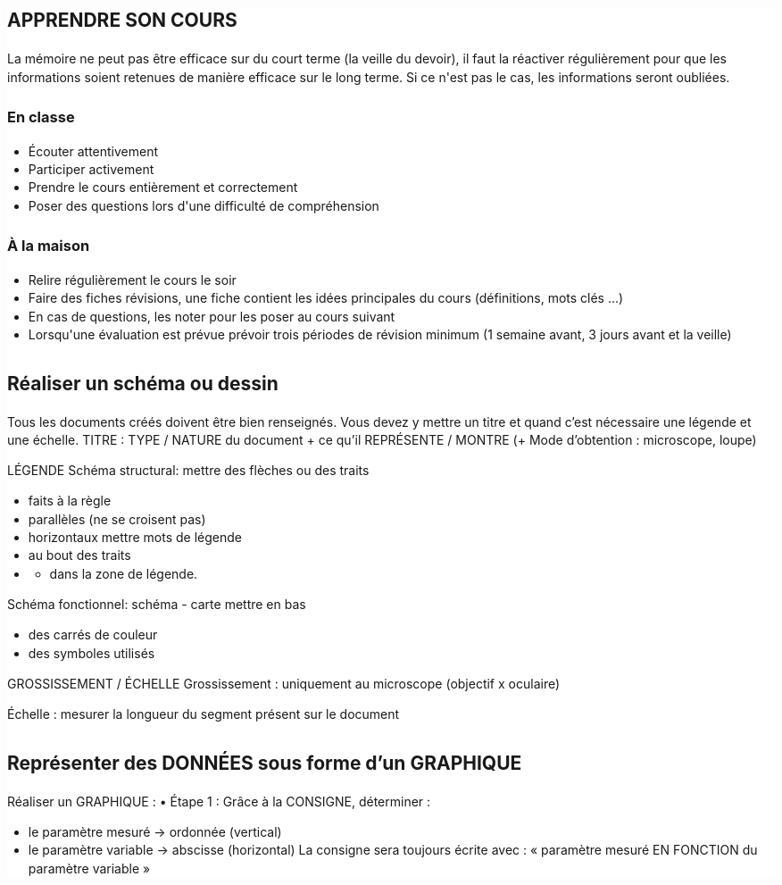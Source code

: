 ## APPRENDRE SON COURS
La mémoire ne peut pas être efficace sur du court terme (la veille du devoir), il faut la réactiver régulièrement pour que les informations soient retenues de manière efficace sur le long terme. Si ce n'est pas le cas, les informations seront oubliées.
### En classe
- Écouter attentivement
- Participer activement
- Prendre le cours entièrement et correctement
- Poser des questions lors d'une difficulté de compréhension

### À la maison
- Relire régulièrement le cours le soir 
- Faire des fiches révisions, une fiche contient les idées principales du cours (définitions, mots clés ...)
- En cas de questions, les noter pour les poser au cours suivant
- Lorsqu'une évaluation est prévue prévoir trois périodes de révision minimum (1 semaine avant, 3 jours avant et la veille)

## Réaliser un schéma ou dessin

Tous les documents créés doivent être bien renseignés. Vous devez y mettre un titre et quand c’est nécessaire une légende et une échelle.
TITRE :
TYPE / NATURE du document  + ce qu’il REPRÉSENTE / MONTRE
(+ Mode d’obtention : microscope, loupe)

LÉGENDE
Schéma structural:
mettre des flèches  ou des traits
- faits à la règle
- parallèles (ne se croisent pas)
- horizontaux 
mettre mots de légende
- au bout des traits
- - dans la zone de légende.


Schéma fonctionnel:
schéma - carte mettre en bas
- des carrés de couleur
- des symboles utilisés

GROSSISSEMENT / ÉCHELLE
Grossissement : uniquement au microscope (objectif x oculaire)

Échelle : mesurer la longueur du segment présent sur le document


## Représenter des DONNÉES sous forme d’un GRAPHIQUE

Réaliser un GRAPHIQUE :
• Étape 1 : Grâce à la CONSIGNE, déterminer :    
  - le paramètre mesuré -> ordonnée (vertical)
  - le paramètre variable -> abscisse (horizontal)
La consigne sera toujours écrite avec : « paramètre mesuré EN FONCTION du paramètre variable »  
